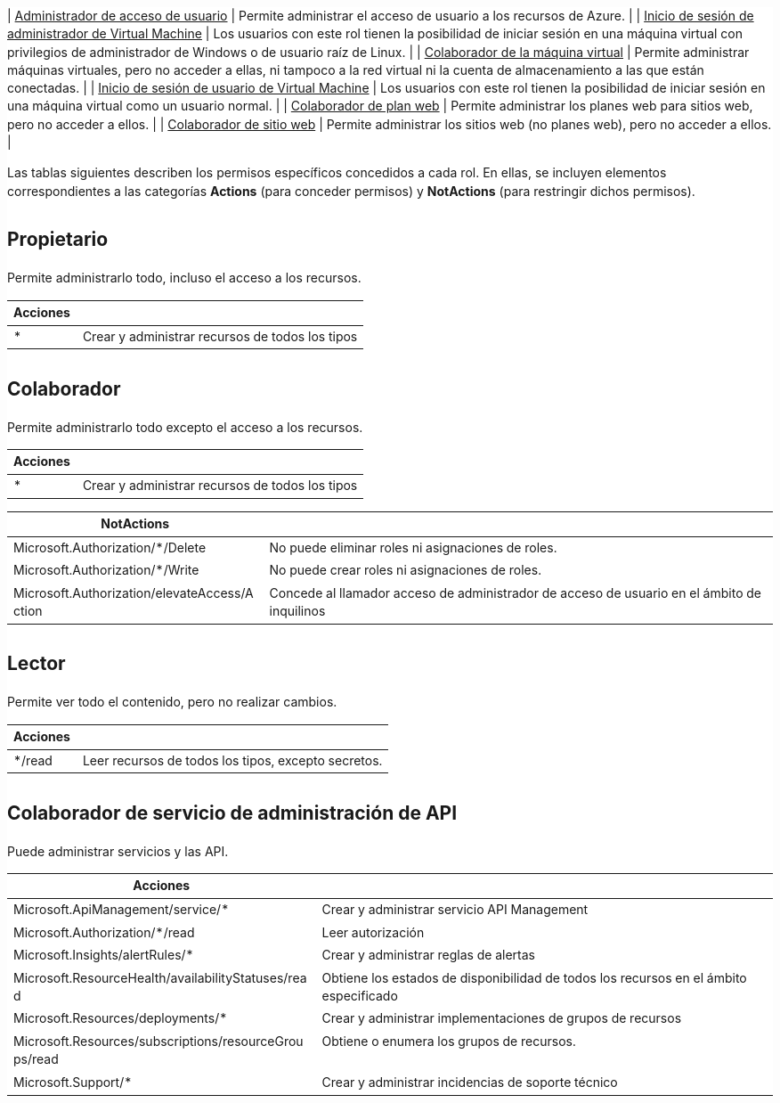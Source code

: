 | [Administrador de acceso de usuario](#user-access-administrator) | Permite administrar el acceso de usuario a los recursos de Azure. |
| [Inicio de sesión de administrador de Virtual Machine](#virtual-machine-administrator-login) | Los usuarios con este rol tienen la posibilidad de iniciar sesión en una máquina virtual con privilegios de administrador de Windows o de usuario raíz de Linux. |
| [Colaborador de la máquina virtual](#virtual-machine-contributor) | Permite administrar máquinas virtuales, pero no acceder a ellas, ni tampoco a la red virtual ni la cuenta de almacenamiento a las que están conectadas. |
| [Inicio de sesión de usuario de Virtual Machine](#virtual-machine-user-login) | Los usuarios con este rol tienen la posibilidad de iniciar sesión en una máquina virtual como un usuario normal. |
| [Colaborador de plan web](#web-plan-contributor) | Permite administrar los planes web para sitios web, pero no acceder a ellos. |
| [Colaborador de sitio web](#website-contributor) | Permite administrar los sitios web (no planes web), pero no acceder a ellos. |

Las tablas siguientes describen los permisos específicos concedidos a cada rol. En ellas, se incluyen elementos correspondientes a las categorías **Actions** (para conceder permisos) y **NotActions** (para restringir dichos permisos).

## <a name="owner"></a>Propietario
Permite administrarlo todo, incluso el acceso a los recursos.

| **Acciones** |  |
| --- | --- |
| * | Crear y administrar recursos de todos los tipos |

## <a name="contributor"></a>Colaborador
Permite administrarlo todo excepto el acceso a los recursos.

| **Acciones** |  |
| --- | --- |
| * | Crear y administrar recursos de todos los tipos |

| **NotActions** |  |
| --- | --- |
| Microsoft.Authorization/*/Delete | No puede eliminar roles ni asignaciones de roles. |
| Microsoft.Authorization/*/Write | No puede crear roles ni asignaciones de roles. |
| Microsoft.Authorization/elevateAccess/Action | Concede al llamador acceso de administrador de acceso de usuario en el ámbito de inquilinos |

## <a name="reader"></a>Lector
Permite ver todo el contenido, pero no realizar cambios.

| **Acciones** |  |
| --- | --- |
| */read | Leer recursos de todos los tipos, excepto secretos. |

## <a name="api-management-service-contributor"></a>Colaborador de servicio de administración de API
Puede administrar servicios y las API.

| **Acciones** |  |
| --- | --- |
| Microsoft.ApiManagement/service/* | Crear y administrar servicio API Management |
| Microsoft.Authorization/*/read | Leer autorización |
| Microsoft.Insights/alertRules/* | Crear y administrar reglas de alertas |
| Microsoft.ResourceHealth/availabilityStatuses/read | Obtiene los estados de disponibilidad de todos los recursos en el ámbito especificado |
| Microsoft.Resources/deployments/* | Crear y administrar implementaciones de grupos de recursos |
| Microsoft.Resources/subscriptions/resourceGroups/read | Obtiene o enumera los grupos de recursos. |
| Microsoft.Support/* | Crear y administrar incidencias de soporte técnico |